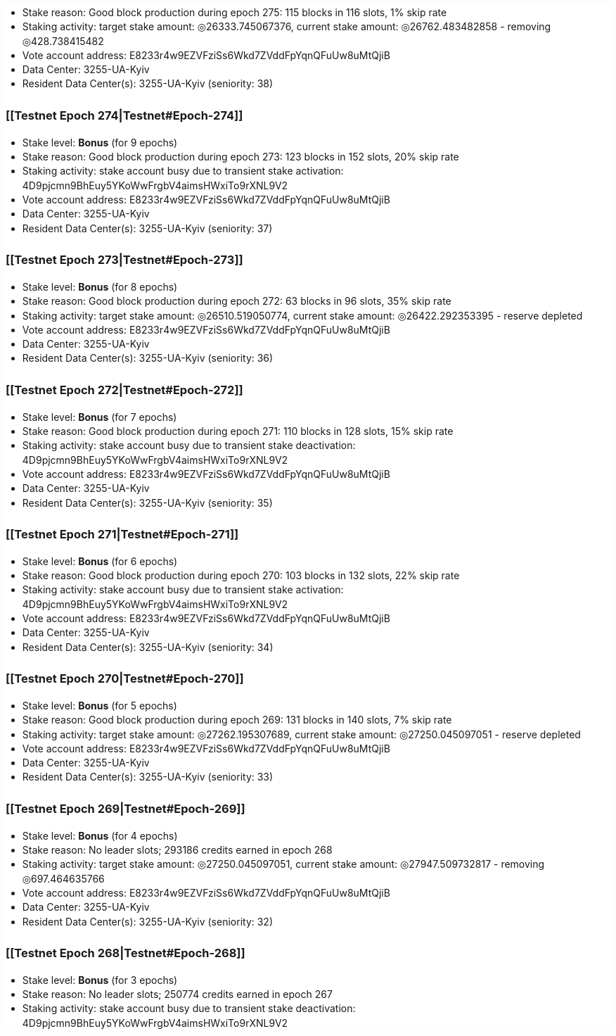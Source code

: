 * Stake reason: Good block production during epoch 275: 115 blocks in 116 slots, 1% skip rate
* Staking activity: target stake amount: ◎26333.745067376, current stake amount: ◎26762.483482858 - removing ◎428.738415482
* Vote account address: E8233r4w9EZVFziSs6Wkd7ZVddFpYqnQFuUw8uMtQjiB
* Data Center: 3255-UA-Kyiv
* Resident Data Center(s): 3255-UA-Kyiv (seniority: 38)
### [[Testnet Epoch 274|Testnet#Epoch-274]]
* Stake level: **Bonus** (for 9 epochs)
* Stake reason: Good block production during epoch 273: 123 blocks in 152 slots, 20% skip rate
* Staking activity: stake account busy due to transient stake activation: 4D9pjcmn9BhEuy5YKoWwFrgbV4aimsHWxiTo9rXNL9V2
* Vote account address: E8233r4w9EZVFziSs6Wkd7ZVddFpYqnQFuUw8uMtQjiB
* Data Center: 3255-UA-Kyiv
* Resident Data Center(s): 3255-UA-Kyiv (seniority: 37)
### [[Testnet Epoch 273|Testnet#Epoch-273]]
* Stake level: **Bonus** (for 8 epochs)
* Stake reason: Good block production during epoch 272: 63 blocks in 96 slots, 35% skip rate
* Staking activity: target stake amount: ◎26510.519050774, current stake amount: ◎26422.292353395 - reserve depleted
* Vote account address: E8233r4w9EZVFziSs6Wkd7ZVddFpYqnQFuUw8uMtQjiB
* Data Center: 3255-UA-Kyiv
* Resident Data Center(s): 3255-UA-Kyiv (seniority: 36)
### [[Testnet Epoch 272|Testnet#Epoch-272]]
* Stake level: **Bonus** (for 7 epochs)
* Stake reason: Good block production during epoch 271: 110 blocks in 128 slots, 15% skip rate
* Staking activity: stake account busy due to transient stake deactivation: 4D9pjcmn9BhEuy5YKoWwFrgbV4aimsHWxiTo9rXNL9V2
* Vote account address: E8233r4w9EZVFziSs6Wkd7ZVddFpYqnQFuUw8uMtQjiB
* Data Center: 3255-UA-Kyiv
* Resident Data Center(s): 3255-UA-Kyiv (seniority: 35)
### [[Testnet Epoch 271|Testnet#Epoch-271]]
* Stake level: **Bonus** (for 6 epochs)
* Stake reason: Good block production during epoch 270: 103 blocks in 132 slots, 22% skip rate
* Staking activity: stake account busy due to transient stake activation: 4D9pjcmn9BhEuy5YKoWwFrgbV4aimsHWxiTo9rXNL9V2
* Vote account address: E8233r4w9EZVFziSs6Wkd7ZVddFpYqnQFuUw8uMtQjiB
* Data Center: 3255-UA-Kyiv
* Resident Data Center(s): 3255-UA-Kyiv (seniority: 34)
### [[Testnet Epoch 270|Testnet#Epoch-270]]
* Stake level: **Bonus** (for 5 epochs)
* Stake reason: Good block production during epoch 269: 131 blocks in 140 slots, 7% skip rate
* Staking activity: target stake amount: ◎27262.195307689, current stake amount: ◎27250.045097051 - reserve depleted
* Vote account address: E8233r4w9EZVFziSs6Wkd7ZVddFpYqnQFuUw8uMtQjiB
* Data Center: 3255-UA-Kyiv
* Resident Data Center(s): 3255-UA-Kyiv (seniority: 33)
### [[Testnet Epoch 269|Testnet#Epoch-269]]
* Stake level: **Bonus** (for 4 epochs)
* Stake reason: No leader slots; 293186 credits earned in epoch 268
* Staking activity: target stake amount: ◎27250.045097051, current stake amount: ◎27947.509732817 - removing ◎697.464635766
* Vote account address: E8233r4w9EZVFziSs6Wkd7ZVddFpYqnQFuUw8uMtQjiB
* Data Center: 3255-UA-Kyiv
* Resident Data Center(s): 3255-UA-Kyiv (seniority: 32)
### [[Testnet Epoch 268|Testnet#Epoch-268]]
* Stake level: **Bonus** (for 3 epochs)
* Stake reason: No leader slots; 250774 credits earned in epoch 267
* Staking activity: stake account busy due to transient stake deactivation: 4D9pjcmn9BhEuy5YKoWwFrgbV4aimsHWxiTo9rXNL9V2